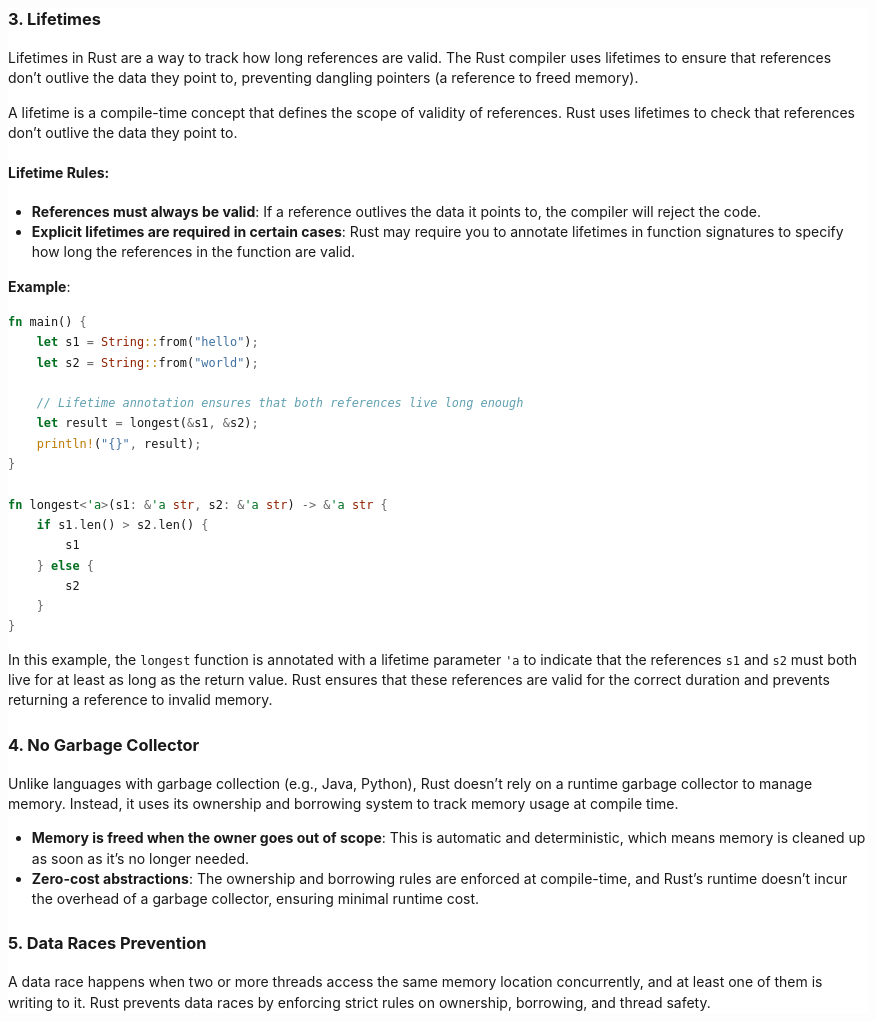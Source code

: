 ### 3. Lifetimes
Lifetimes in Rust are a way to track how long references are valid. The Rust compiler uses lifetimes to ensure that references don’t outlive the data they point to, preventing dangling pointers (a reference to freed memory).

A lifetime is a compile-time concept that defines the scope of validity of references. Rust uses lifetimes to check that references don’t outlive the data they point to.

#### Lifetime Rules:
- **References must always be valid**: If a reference outlives the data it points to, the compiler will reject the code.
- **Explicit lifetimes are required in certain cases**: Rust may require you to annotate lifetimes in function signatures to specify how long the references in the function are valid.

**Example**:
```rust
fn main() {
    let s1 = String::from("hello");
    let s2 = String::from("world");
    
    // Lifetime annotation ensures that both references live long enough
    let result = longest(&s1, &s2);
    println!("{}", result);
}

fn longest<'a>(s1: &'a str, s2: &'a str) -> &'a str {
    if s1.len() > s2.len() {
        s1
    } else {
        s2
    }
}
```
In this example, the `longest` function is annotated with a lifetime parameter `'a` to indicate that the references `s1` and `s2` must both live for at least as long as the return value. Rust ensures that these references are valid for the correct duration and prevents returning a reference to invalid memory.

### 4. No Garbage Collector
Unlike languages with garbage collection (e.g., Java, Python), Rust doesn’t rely on a runtime garbage collector to manage memory. Instead, it uses its ownership and borrowing system to track memory usage at compile time.

- **Memory is freed when the owner goes out of scope**: This is automatic and deterministic, which means memory is cleaned up as soon as it’s no longer needed.
- **Zero-cost abstractions**: The ownership and borrowing rules are enforced at compile-time, and Rust’s runtime doesn’t incur the overhead of a garbage collector, ensuring minimal runtime cost.

### 5. Data Races Prevention
A data race happens when two or more threads access the same memory location concurrently, and at least one of them is writing to it. Rust prevents data races by enforcing strict rules on ownership, borrowing, and thread safety.
